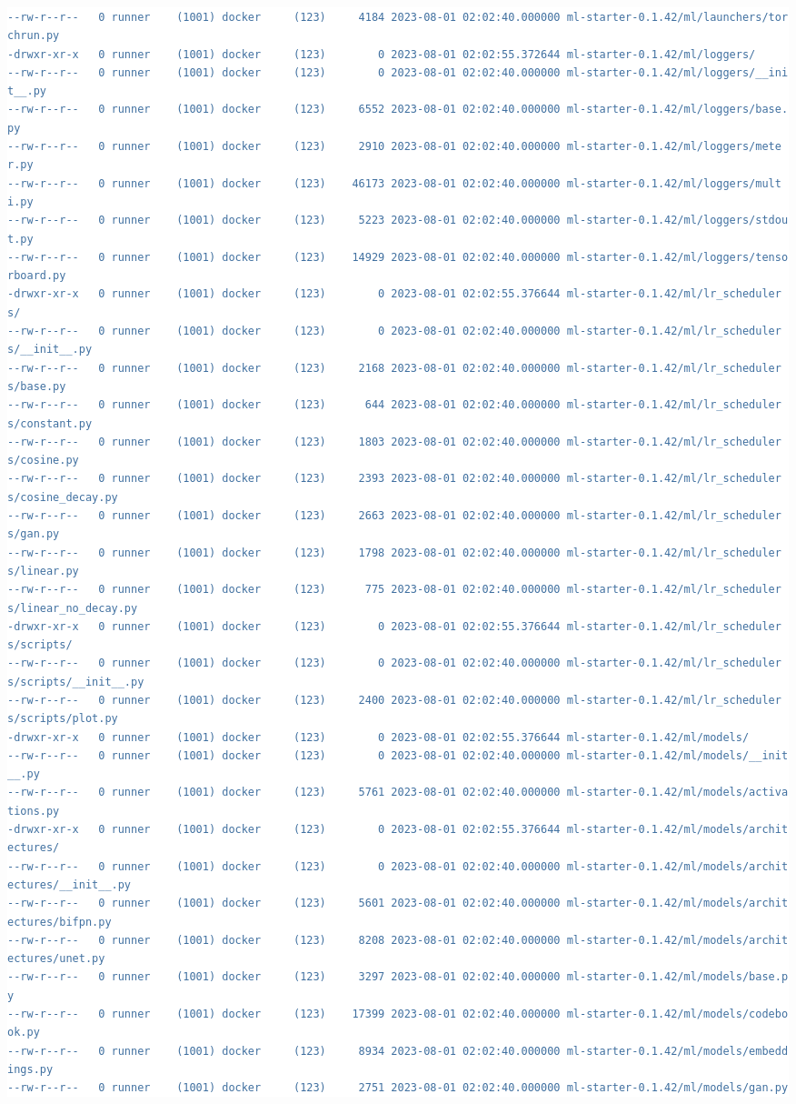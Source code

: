 ```diff
--rw-r--r--   0 runner    (1001) docker     (123)     4184 2023-08-01 02:02:40.000000 ml-starter-0.1.42/ml/launchers/torchrun.py
-drwxr-xr-x   0 runner    (1001) docker     (123)        0 2023-08-01 02:02:55.372644 ml-starter-0.1.42/ml/loggers/
--rw-r--r--   0 runner    (1001) docker     (123)        0 2023-08-01 02:02:40.000000 ml-starter-0.1.42/ml/loggers/__init__.py
--rw-r--r--   0 runner    (1001) docker     (123)     6552 2023-08-01 02:02:40.000000 ml-starter-0.1.42/ml/loggers/base.py
--rw-r--r--   0 runner    (1001) docker     (123)     2910 2023-08-01 02:02:40.000000 ml-starter-0.1.42/ml/loggers/meter.py
--rw-r--r--   0 runner    (1001) docker     (123)    46173 2023-08-01 02:02:40.000000 ml-starter-0.1.42/ml/loggers/multi.py
--rw-r--r--   0 runner    (1001) docker     (123)     5223 2023-08-01 02:02:40.000000 ml-starter-0.1.42/ml/loggers/stdout.py
--rw-r--r--   0 runner    (1001) docker     (123)    14929 2023-08-01 02:02:40.000000 ml-starter-0.1.42/ml/loggers/tensorboard.py
-drwxr-xr-x   0 runner    (1001) docker     (123)        0 2023-08-01 02:02:55.376644 ml-starter-0.1.42/ml/lr_schedulers/
--rw-r--r--   0 runner    (1001) docker     (123)        0 2023-08-01 02:02:40.000000 ml-starter-0.1.42/ml/lr_schedulers/__init__.py
--rw-r--r--   0 runner    (1001) docker     (123)     2168 2023-08-01 02:02:40.000000 ml-starter-0.1.42/ml/lr_schedulers/base.py
--rw-r--r--   0 runner    (1001) docker     (123)      644 2023-08-01 02:02:40.000000 ml-starter-0.1.42/ml/lr_schedulers/constant.py
--rw-r--r--   0 runner    (1001) docker     (123)     1803 2023-08-01 02:02:40.000000 ml-starter-0.1.42/ml/lr_schedulers/cosine.py
--rw-r--r--   0 runner    (1001) docker     (123)     2393 2023-08-01 02:02:40.000000 ml-starter-0.1.42/ml/lr_schedulers/cosine_decay.py
--rw-r--r--   0 runner    (1001) docker     (123)     2663 2023-08-01 02:02:40.000000 ml-starter-0.1.42/ml/lr_schedulers/gan.py
--rw-r--r--   0 runner    (1001) docker     (123)     1798 2023-08-01 02:02:40.000000 ml-starter-0.1.42/ml/lr_schedulers/linear.py
--rw-r--r--   0 runner    (1001) docker     (123)      775 2023-08-01 02:02:40.000000 ml-starter-0.1.42/ml/lr_schedulers/linear_no_decay.py
-drwxr-xr-x   0 runner    (1001) docker     (123)        0 2023-08-01 02:02:55.376644 ml-starter-0.1.42/ml/lr_schedulers/scripts/
--rw-r--r--   0 runner    (1001) docker     (123)        0 2023-08-01 02:02:40.000000 ml-starter-0.1.42/ml/lr_schedulers/scripts/__init__.py
--rw-r--r--   0 runner    (1001) docker     (123)     2400 2023-08-01 02:02:40.000000 ml-starter-0.1.42/ml/lr_schedulers/scripts/plot.py
-drwxr-xr-x   0 runner    (1001) docker     (123)        0 2023-08-01 02:02:55.376644 ml-starter-0.1.42/ml/models/
--rw-r--r--   0 runner    (1001) docker     (123)        0 2023-08-01 02:02:40.000000 ml-starter-0.1.42/ml/models/__init__.py
--rw-r--r--   0 runner    (1001) docker     (123)     5761 2023-08-01 02:02:40.000000 ml-starter-0.1.42/ml/models/activations.py
-drwxr-xr-x   0 runner    (1001) docker     (123)        0 2023-08-01 02:02:55.376644 ml-starter-0.1.42/ml/models/architectures/
--rw-r--r--   0 runner    (1001) docker     (123)        0 2023-08-01 02:02:40.000000 ml-starter-0.1.42/ml/models/architectures/__init__.py
--rw-r--r--   0 runner    (1001) docker     (123)     5601 2023-08-01 02:02:40.000000 ml-starter-0.1.42/ml/models/architectures/bifpn.py
--rw-r--r--   0 runner    (1001) docker     (123)     8208 2023-08-01 02:02:40.000000 ml-starter-0.1.42/ml/models/architectures/unet.py
--rw-r--r--   0 runner    (1001) docker     (123)     3297 2023-08-01 02:02:40.000000 ml-starter-0.1.42/ml/models/base.py
--rw-r--r--   0 runner    (1001) docker     (123)    17399 2023-08-01 02:02:40.000000 ml-starter-0.1.42/ml/models/codebook.py
--rw-r--r--   0 runner    (1001) docker     (123)     8934 2023-08-01 02:02:40.000000 ml-starter-0.1.42/ml/models/embeddings.py
--rw-r--r--   0 runner    (1001) docker     (123)     2751 2023-08-01 02:02:40.000000 ml-starter-0.1.42/ml/models/gan.py
```